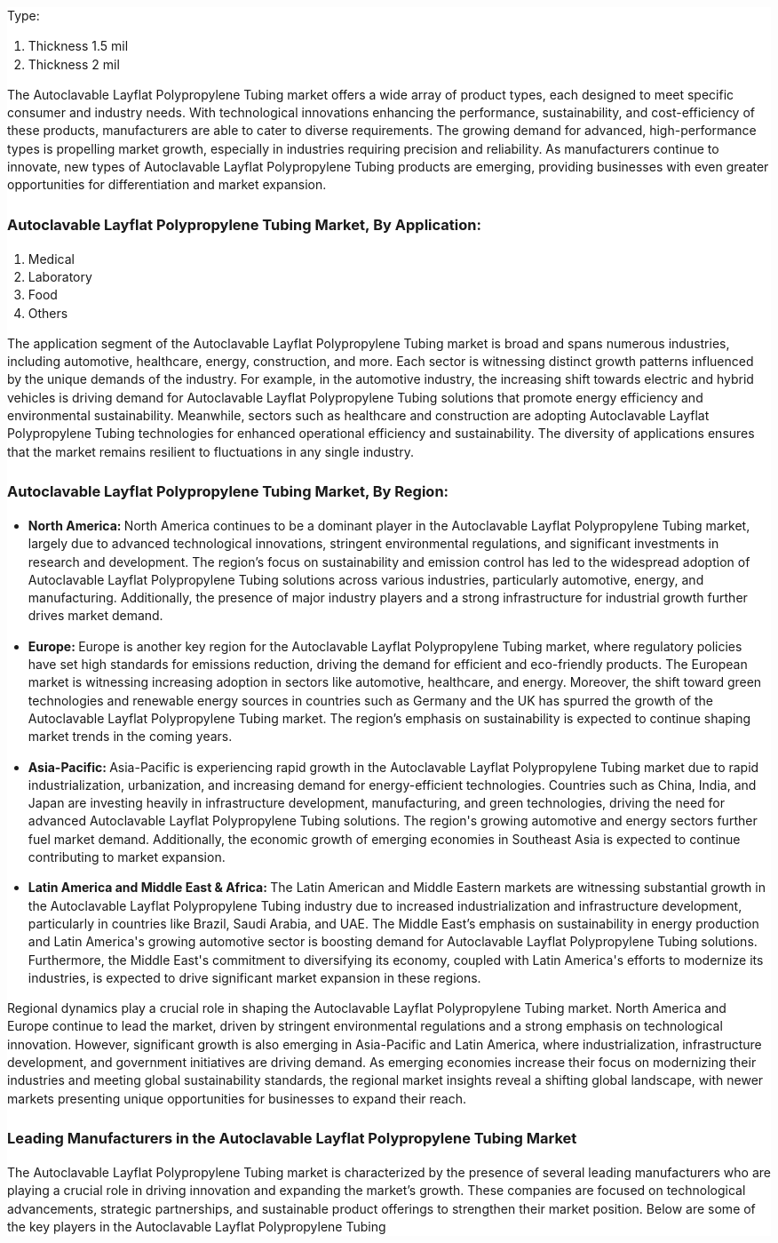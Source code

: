 Type:<br /></strong></h3><ol><li>Thickness 1.5 mil<li> Thickness 2 mil</li></ol><p>The Autoclavable Layflat Polypropylene Tubing market offers a wide array of product types, each designed to meet specific consumer and industry needs. With technological innovations enhancing the performance, sustainability, and cost-efficiency of these products, manufacturers are able to cater to diverse requirements. The growing demand for advanced, high-performance types is propelling market growth, especially in industries requiring precision and reliability. As manufacturers continue to innovate, new types of Autoclavable Layflat Polypropylene Tubing products are emerging, providing businesses with even greater opportunities for differentiation and market expansion.</p><h3>Autoclavable Layflat Polypropylene Tubing Market,&nbsp;By Application:</h3><ol><li>Medical<li> Laboratory<li> Food<li> Others</li></ol><p>The application segment of the Autoclavable Layflat Polypropylene Tubing market is broad and spans numerous industries, including automotive, healthcare, energy, construction, and more. Each sector is witnessing distinct growth patterns influenced by the unique demands of the industry. For example, in the automotive industry, the increasing shift towards electric and hybrid vehicles is driving demand for Autoclavable Layflat Polypropylene Tubing solutions that promote energy efficiency and environmental sustainability. Meanwhile, sectors such as healthcare and construction are adopting Autoclavable Layflat Polypropylene Tubing technologies for enhanced operational efficiency and sustainability. The diversity of applications ensures that the market remains resilient to fluctuations in any single industry.</p><h3>Autoclavable Layflat Polypropylene Tubing Market, By Region:</h3><ul><li><p><strong>North America:&nbsp;</strong>North America continues to be a dominant player in the Autoclavable Layflat Polypropylene Tubing market, largely due to advanced technological innovations, stringent environmental regulations, and significant investments in research and development. The region&rsquo;s focus on sustainability and emission control has led to the widespread adoption of Autoclavable Layflat Polypropylene Tubing solutions across various industries, particularly automotive, energy, and manufacturing. Additionally, the presence of major industry players and a strong infrastructure for industrial growth further drives market demand.</p></li><li><p><strong><strong>Europe:&nbsp;</strong></strong>Europe is another key region for the Autoclavable Layflat Polypropylene Tubing market, where regulatory policies have set high standards for emissions reduction, driving the demand for efficient and eco-friendly products. The European market is witnessing increasing adoption in sectors like automotive, healthcare, and energy. Moreover, the shift toward green technologies and renewable energy sources in countries such as Germany and the UK has spurred the growth of the Autoclavable Layflat Polypropylene Tubing market. The region&rsquo;s emphasis on sustainability is expected to continue shaping market trends in the coming years.</p></li><li><p><strong><strong>Asia-Pacific:&nbsp;</strong></strong>Asia-Pacific is experiencing rapid growth in the Autoclavable Layflat Polypropylene Tubing market due to rapid industrialization, urbanization, and increasing demand for energy-efficient technologies. Countries such as China, India, and Japan are investing heavily in infrastructure development, manufacturing, and green technologies, driving the need for advanced Autoclavable Layflat Polypropylene Tubing solutions. The region's growing automotive and energy sectors further fuel market demand. Additionally, the economic growth of emerging economies in Southeast Asia is expected to continue contributing to market expansion.</p></li><li><p><strong><strong>Latin America and Middle East &amp; Africa:&nbsp;</strong></strong>The Latin American and Middle Eastern markets are witnessing substantial growth in the Autoclavable Layflat Polypropylene Tubing industry due to increased industrialization and infrastructure development, particularly in countries like Brazil, Saudi Arabia, and UAE. The Middle East&rsquo;s emphasis on sustainability in energy production and Latin America's growing automotive sector is boosting demand for Autoclavable Layflat Polypropylene Tubing solutions. Furthermore, the Middle East's commitment to diversifying its economy, coupled with Latin America's efforts to modernize its industries, is expected to drive significant market expansion in these regions.</p></li></ul><p>Regional dynamics play a crucial role in shaping the Autoclavable Layflat Polypropylene Tubing market. North America and Europe continue to lead the market, driven by stringent environmental regulations and a strong emphasis on technological innovation. However, significant growth is also emerging in Asia-Pacific and Latin America, where industrialization, infrastructure development, and government initiatives are driving demand. As emerging economies increase their focus on modernizing their industries and meeting global sustainability standards, the regional market insights reveal a shifting global landscape, with newer markets presenting unique opportunities for businesses to expand their reach.</p><h3><strong>Leading Manufacturers in the Autoclavable Layflat Polypropylene Tubing Market</strong></h3><p>The Autoclavable Layflat Polypropylene Tubing market is characterized by the presence of several leading manufacturers who are playing a crucial role in driving innovation and expanding the market&rsquo;s growth. These companies are focused on technological advancements, strategic partnerships, and sustainable product offerings to strengthen their market position. Below are some of the key players in the Autoclavable Layflat Polypropylene Tubing
